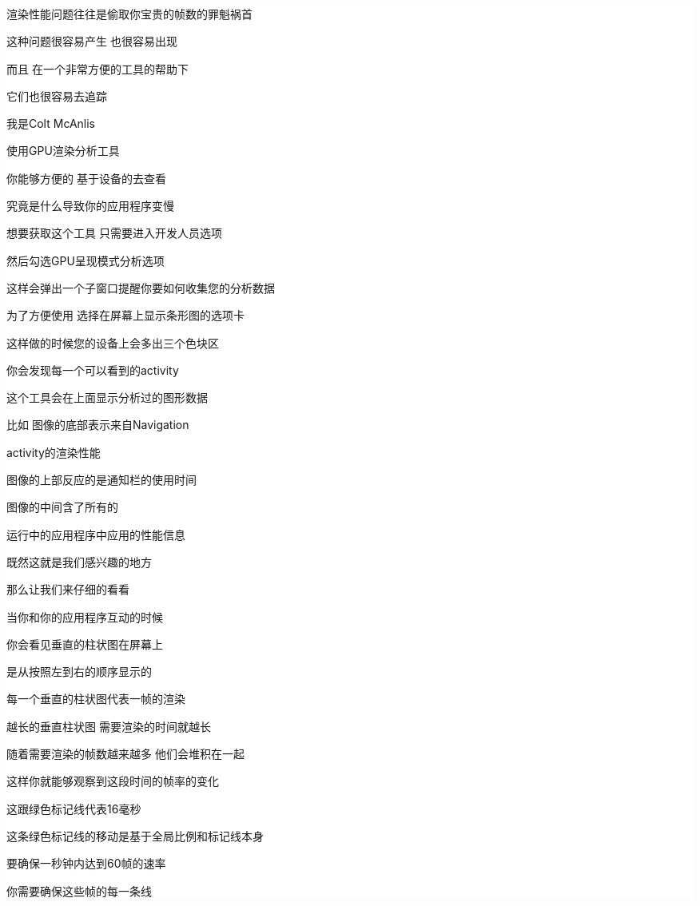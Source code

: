 渲染性能问题往往是偷取你宝贵的帧数的罪魁祸首

这种问题很容易产生  也很容易出现 

而且  在一个非常方便的工具的帮助下 

它们也很容易去追踪 

我是Colt McAnlis 

使用GPU渲染分析工具 


你能够方便的  基于设备的去查看 

究竟是什么导致你的应用程序变慢 

想要获取这个工具  只需要进入开发人员选项 

然后勾选GPU呈现模式分析选项 

这样会弹出一个子窗口提醒你要如何收集您的分析数据 

为了方便使用  选择在屏幕上显示条形图的选项卡 

这样做的时候您的设备上会多出三个色块区 

你会发现每一个可以看到的activity 

这个工具会在上面显示分析过的图形数据 

比如  图像的底部表示来自Navigation 

activity的渲染性能 

图像的上部反应的是通知栏的使用时间 

图像的中间含了所有的 

运行中的应用程序中应用的性能信息 

既然这就是我们感兴趣的地方 

那么让我们来仔细的看看 

当你和你的应用程序互动的时候 

你会看见垂直的柱状图在屏幕上 

是从按照左到右的顺序显示的 

每一个垂直的柱状图代表一帧的渲染 

越长的垂直柱状图  需要渲染的时间就越长 

随着需要渲染的帧数越来越多  他们会堆积在一起 

这样你就能够观察到这段时间的帧率的变化 

这跟绿色标记线代表16毫秒 

这条绿色标记线的移动是基于全局比例和标记线本身 

要确保一秒钟内达到60帧的速率 

你需要确保这些帧的每一条线 
